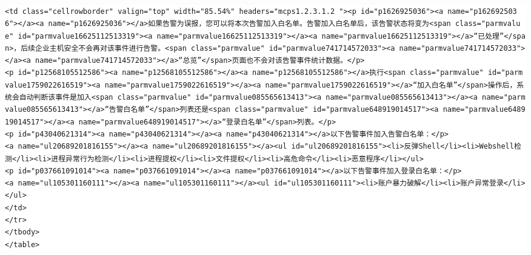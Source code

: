     <td class="cellrowborder" valign="top" width="85.54%" headers="mcps1.2.3.1.2 "><p id="p1626925036"><a name="p1626925036"></a><a name="p1626925036"></a>如果告警为误报，您可以将本次告警加入白名单。告警加入白名单后，该告警状态将变为<span class="parmvalue" id="parmvalue16625112513319"><a name="parmvalue16625112513319"></a><a name="parmvalue16625112513319"></a>“已处理”</span>，后续企业主机安全不会再对该事件进行告警。<span class="parmvalue" id="parmvalue741714572033"><a name="parmvalue741714572033"></a><a name="parmvalue741714572033"></a>“总览”</span>页面也不会对该告警事件统计数据。</p>
    <p id="p12568105512586"><a name="p12568105512586"></a><a name="p12568105512586"></a>执行<span class="parmvalue" id="parmvalue1759022616519"><a name="parmvalue1759022616519"></a><a name="parmvalue1759022616519"></a>“加入白名单”</span>操作后，系统会自动判断该事件是加入<span class="parmvalue" id="parmvalue085565613413"><a name="parmvalue085565613413"></a><a name="parmvalue085565613413"></a>“告警白名单”</span>列表还是<span class="parmvalue" id="parmvalue648919014517"><a name="parmvalue648919014517"></a><a name="parmvalue648919014517"></a>“登录白名单”</span>列表。</p>
    <p id="p43040621314"><a name="p43040621314"></a><a name="p43040621314"></a>以下告警事件加入告警白名单：</p>
    <a name="ul20689201816155"></a><a name="ul20689201816155"></a><ul id="ul20689201816155"><li>反弹Shell</li><li>Webshell检测</li><li>进程异常行为检测</li><li>进程提权</li><li>文件提权</li><li>高危命令</li><li>恶意程序</li></ul>
    <p id="p037661091014"><a name="p037661091014"></a><a name="p037661091014"></a>以下告警事件加入登录白名单：</p>
    <a name="ul105301160111"></a><a name="ul105301160111"></a><ul id="ul105301160111"><li>账户暴力破解</li><li>账户异常登录</li></ul>
    </td>
    </tr>
    </tbody>
    </table>


